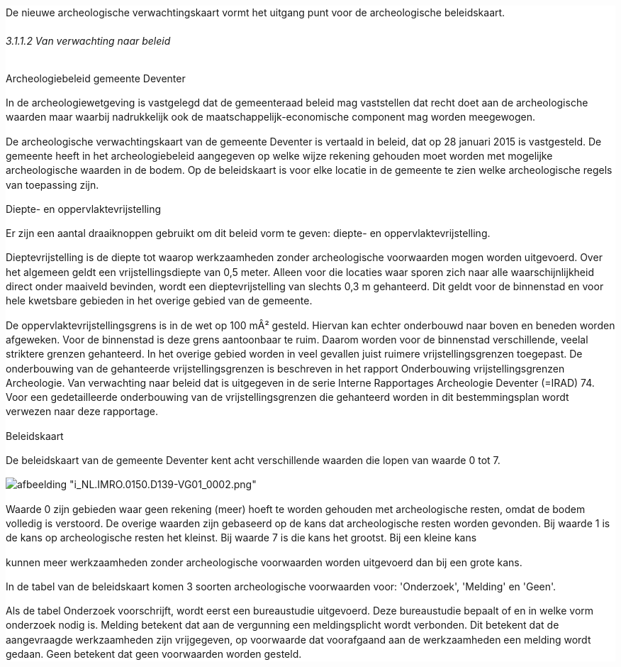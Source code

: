 De nieuwe archeologische verwachtingskaart vormt het uitgang punt voor de archeologische beleidskaart.

###### 3\.1\.1\.2 Van verwachting naar beleid

Archeologiebeleid gemeente Deventer

In de archeologiewetgeving is vastgelegd dat de gemeenteraad beleid mag vaststellen dat recht doet aan de archeologische waarden maar waarbij nadrukkelijk ook de maatschappelijk\-economische component mag worden meegewogen.

De archeologische verwachtingskaart van de gemeente Deventer is vertaald in beleid, dat op 28 januari 2015 is vastgesteld. De gemeente heeft in het archeologiebeleid aangegeven op welke wijze rekening gehouden moet worden met mogelijke archeologische waarden in de bodem. Op de beleidskaart is voor elke locatie in de gemeente te zien welke archeologische regels van toepassing zijn.

Diepte\- en oppervlaktevrijstelling

Er zijn een aantal draaiknoppen gebruikt om dit beleid vorm te geven: diepte\- en oppervlaktevrijstelling.

Dieptevrijstelling is de diepte tot waarop werkzaamheden zonder archeologische voorwaarden mogen worden uitgevoerd. Over het algemeen geldt een vrijstellingsdiepte van 0,5 meter. Alleen voor die locaties waar sporen zich naar alle waarschijnlijkheid direct onder maaiveld bevinden, wordt een dieptevrijstelling van slechts 0,3 m gehanteerd. Dit geldt voor de binnenstad en voor hele kwetsbare gebieden in het overige gebied van de gemeente.

De oppervlaktevrijstellingsgrens is in de wet op 100 mÂ² gesteld. Hiervan kan echter onderbouwd naar boven en beneden worden afgeweken. Voor de binnenstad is deze grens aantoonbaar te ruim. Daarom worden voor de binnenstad verschillende, veelal striktere grenzen gehanteerd. In het overige gebied worden in veel gevallen juist ruimere vrijstellingsgrenzen toegepast. De onderbouwing van de gehanteerde vrijstellingsgrenzen is beschreven in het rapport Onderbouwing vrijstellingsgrenzen Archeologie. Van verwachting naar beleid dat is uitgegeven in de serie Interne Rapportages Archeologie Deventer (\=IRAD) 74\. Voor een gedetailleerde onderbouwing van de vrijstellingsgrenzen die gehanteerd worden in dit bestemmingsplan wordt verwezen naar deze rapportage.

Beleidskaart

De beleidskaart van de gemeente Deventer kent acht verschillende waarden die lopen van waarde 0 tot 7\.

![afbeelding "i_NL.IMRO.0150.D139-VG01_0002.png"](i_NL.IMRO.0150.D139-VG01_0002.png)

Waarde 0 zijn gebieden waar geen rekening (meer) hoeft te worden gehouden met archeologische resten, omdat de bodem volledig is verstoord. De overige waarden zijn gebaseerd op de kans dat archeologische resten worden gevonden. Bij waarde 1 is de kans op archeologische resten het kleinst. Bij waarde 7 is die kans het grootst. Bij een kleine kans

kunnen meer werkzaamheden zonder archeologische voorwaarden worden uitgevoerd dan bij een grote kans.

In de tabel van de beleidskaart komen 3 soorten archeologische voorwaarden voor: 'Onderzoek', 'Melding' en 'Geen'.

Als de tabel Onderzoek voorschrijft, wordt eerst een bureaustudie uitgevoerd. Deze bureaustudie bepaalt of en in welke vorm onderzoek nodig is. Melding betekent dat aan de vergunning een meldingsplicht wordt verbonden. Dit betekent dat de aangevraagde werkzaamheden zijn vrijgegeven, op voorwaarde dat voorafgaand aan de werkzaamheden een melding wordt gedaan. Geen betekent dat geen voorwaarden worden gesteld.
